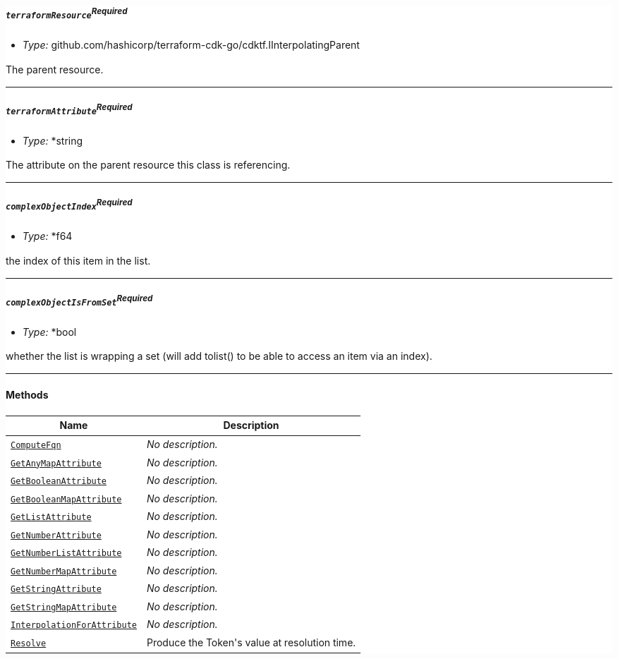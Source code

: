 
##### `terraformResource`<sup>Required</sup> <a name="terraformResource" id="@cdktf/provider-github.dataGithubOrganizationTeams.DataGithubOrganizationTeamsTeamsOutputReference.Initializer.parameter.terraformResource"></a>

- *Type:* github.com/hashicorp/terraform-cdk-go/cdktf.IInterpolatingParent

The parent resource.

---

##### `terraformAttribute`<sup>Required</sup> <a name="terraformAttribute" id="@cdktf/provider-github.dataGithubOrganizationTeams.DataGithubOrganizationTeamsTeamsOutputReference.Initializer.parameter.terraformAttribute"></a>

- *Type:* *string

The attribute on the parent resource this class is referencing.

---

##### `complexObjectIndex`<sup>Required</sup> <a name="complexObjectIndex" id="@cdktf/provider-github.dataGithubOrganizationTeams.DataGithubOrganizationTeamsTeamsOutputReference.Initializer.parameter.complexObjectIndex"></a>

- *Type:* *f64

the index of this item in the list.

---

##### `complexObjectIsFromSet`<sup>Required</sup> <a name="complexObjectIsFromSet" id="@cdktf/provider-github.dataGithubOrganizationTeams.DataGithubOrganizationTeamsTeamsOutputReference.Initializer.parameter.complexObjectIsFromSet"></a>

- *Type:* *bool

whether the list is wrapping a set (will add tolist() to be able to access an item via an index).

---

#### Methods <a name="Methods" id="Methods"></a>

| **Name** | **Description** |
| --- | --- |
| <code><a href="#@cdktf/provider-github.dataGithubOrganizationTeams.DataGithubOrganizationTeamsTeamsOutputReference.computeFqn">ComputeFqn</a></code> | *No description.* |
| <code><a href="#@cdktf/provider-github.dataGithubOrganizationTeams.DataGithubOrganizationTeamsTeamsOutputReference.getAnyMapAttribute">GetAnyMapAttribute</a></code> | *No description.* |
| <code><a href="#@cdktf/provider-github.dataGithubOrganizationTeams.DataGithubOrganizationTeamsTeamsOutputReference.getBooleanAttribute">GetBooleanAttribute</a></code> | *No description.* |
| <code><a href="#@cdktf/provider-github.dataGithubOrganizationTeams.DataGithubOrganizationTeamsTeamsOutputReference.getBooleanMapAttribute">GetBooleanMapAttribute</a></code> | *No description.* |
| <code><a href="#@cdktf/provider-github.dataGithubOrganizationTeams.DataGithubOrganizationTeamsTeamsOutputReference.getListAttribute">GetListAttribute</a></code> | *No description.* |
| <code><a href="#@cdktf/provider-github.dataGithubOrganizationTeams.DataGithubOrganizationTeamsTeamsOutputReference.getNumberAttribute">GetNumberAttribute</a></code> | *No description.* |
| <code><a href="#@cdktf/provider-github.dataGithubOrganizationTeams.DataGithubOrganizationTeamsTeamsOutputReference.getNumberListAttribute">GetNumberListAttribute</a></code> | *No description.* |
| <code><a href="#@cdktf/provider-github.dataGithubOrganizationTeams.DataGithubOrganizationTeamsTeamsOutputReference.getNumberMapAttribute">GetNumberMapAttribute</a></code> | *No description.* |
| <code><a href="#@cdktf/provider-github.dataGithubOrganizationTeams.DataGithubOrganizationTeamsTeamsOutputReference.getStringAttribute">GetStringAttribute</a></code> | *No description.* |
| <code><a href="#@cdktf/provider-github.dataGithubOrganizationTeams.DataGithubOrganizationTeamsTeamsOutputReference.getStringMapAttribute">GetStringMapAttribute</a></code> | *No description.* |
| <code><a href="#@cdktf/provider-github.dataGithubOrganizationTeams.DataGithubOrganizationTeamsTeamsOutputReference.interpolationForAttribute">InterpolationForAttribute</a></code> | *No description.* |
| <code><a href="#@cdktf/provider-github.dataGithubOrganizationTeams.DataGithubOrganizationTeamsTeamsOutputReference.resolve">Resolve</a></code> | Produce the Token's value at resolution time. |